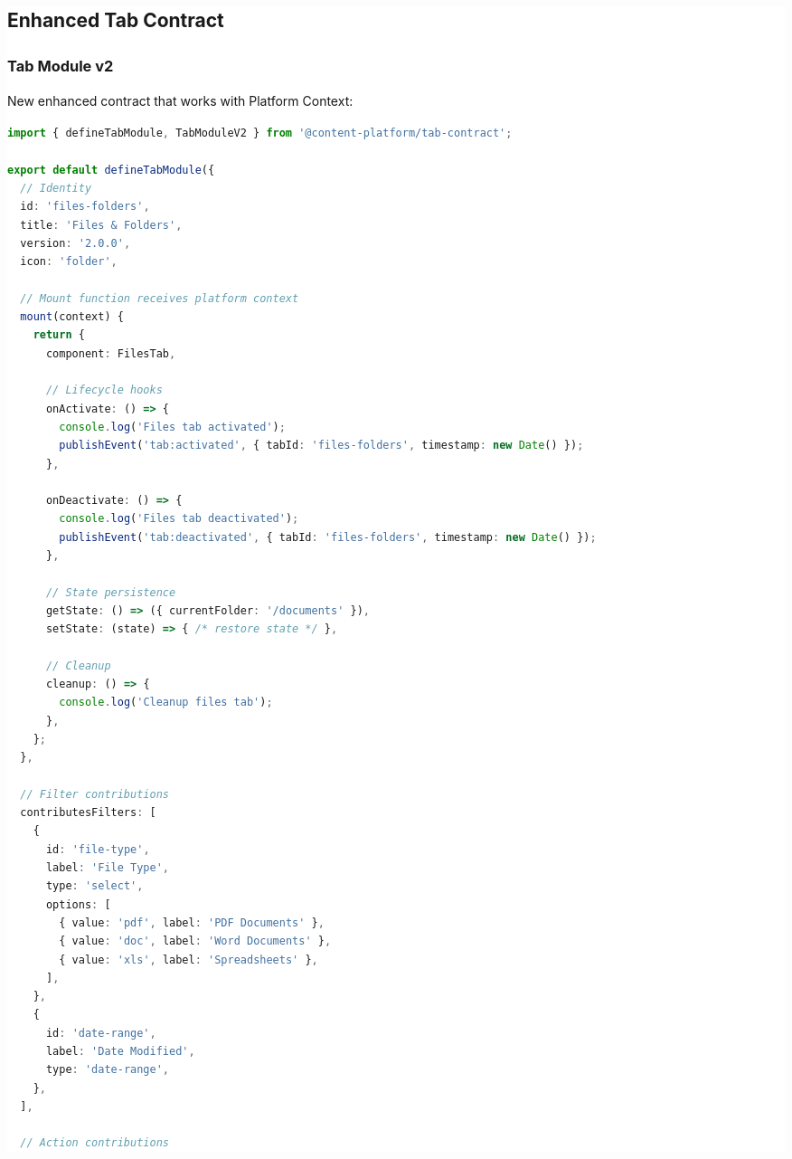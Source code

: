 
## Enhanced Tab Contract

### Tab Module v2

New enhanced contract that works with Platform Context:

```typescript
import { defineTabModule, TabModuleV2 } from '@content-platform/tab-contract';

export default defineTabModule({
  // Identity
  id: 'files-folders',
  title: 'Files & Folders',
  version: '2.0.0',
  icon: 'folder',

  // Mount function receives platform context
  mount(context) {
    return {
      component: FilesTab,

      // Lifecycle hooks
      onActivate: () => {
        console.log('Files tab activated');
        publishEvent('tab:activated', { tabId: 'files-folders', timestamp: new Date() });
      },

      onDeactivate: () => {
        console.log('Files tab deactivated');
        publishEvent('tab:deactivated', { tabId: 'files-folders', timestamp: new Date() });
      },

      // State persistence
      getState: () => ({ currentFolder: '/documents' }),
      setState: (state) => { /* restore state */ },

      // Cleanup
      cleanup: () => {
        console.log('Cleanup files tab');
      },
    };
  },

  // Filter contributions
  contributesFilters: [
    {
      id: 'file-type',
      label: 'File Type',
      type: 'select',
      options: [
        { value: 'pdf', label: 'PDF Documents' },
        { value: 'doc', label: 'Word Documents' },
        { value: 'xls', label: 'Spreadsheets' },
      ],
    },
    {
      id: 'date-range',
      label: 'Date Modified',
      type: 'date-range',
    },
  ],

  // Action contributions
```